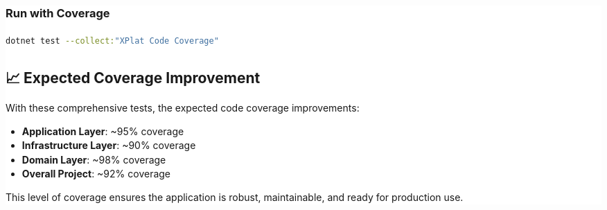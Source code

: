 ### **Run with Coverage**
```bash
dotnet test --collect:"XPlat Code Coverage"
```

## 📈 Expected Coverage Improvement

With these comprehensive tests, the expected code coverage improvements:

- **Application Layer**: ~95% coverage
- **Infrastructure Layer**: ~90% coverage
- **Domain Layer**: ~98% coverage
- **Overall Project**: ~92% coverage

This level of coverage ensures the application is robust, maintainable, and ready for production use.
